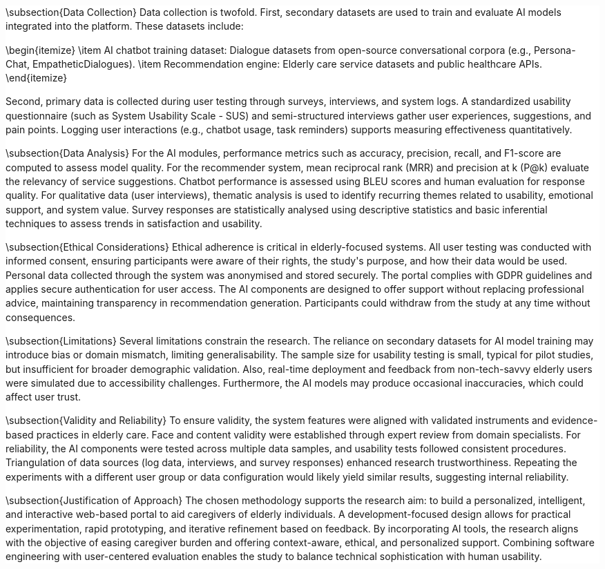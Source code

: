 \subsection{Data Collection}
Data collection is twofold. First, secondary datasets are used to train and evaluate AI models integrated into the platform. These datasets include:

\begin{itemize}
    \item AI chatbot training dataset: Dialogue datasets from open-source conversational corpora (e.g., Persona-Chat, EmpatheticDialogues).
    \item Recommendation engine: Elderly care service datasets and public healthcare APIs.
\end{itemize}

Second, primary data is collected during user testing through surveys, interviews, and system logs. A standardized usability questionnaire (such as System Usability Scale - SUS) and semi-structured interviews gather user experiences, suggestions, and pain points. Logging user interactions (e.g., chatbot usage, task reminders) supports measuring effectiveness quantitatively.

\subsection{Data Analysis}
For the AI modules, performance metrics such as accuracy, precision, recall, and F1-score are computed to assess model quality. For the recommender system, mean reciprocal rank (MRR) and precision at k (P@k) evaluate the relevancy of service suggestions. Chatbot performance is assessed using BLEU scores and human evaluation for response quality. For qualitative data (user interviews), thematic analysis is used to identify recurring themes related to usability, emotional support, and system value. Survey responses are statistically analysed using descriptive statistics and basic inferential techniques to assess trends in satisfaction and usability.

\subsection{Ethical Considerations}
Ethical adherence is critical in elderly-focused systems. All user testing was conducted with informed consent, ensuring participants were aware of their rights, the study's purpose, and how their data would be used. Personal data collected through the system was anonymised and stored securely. The portal complies with GDPR guidelines and applies secure authentication for user access. The AI components are designed to offer support without replacing professional advice, maintaining transparency in recommendation generation. Participants could withdraw from the study at any time without consequences.

\subsection{Limitations}
Several limitations constrain the research. The reliance on secondary datasets for AI model training may introduce bias or domain mismatch, limiting generalisability. The sample size for usability testing is small, typical for pilot studies, but insufficient for broader demographic validation. Also, real-time deployment and feedback from non-tech-savvy elderly users were simulated due to accessibility challenges. Furthermore, the AI models may produce occasional inaccuracies, which could affect user trust.

\subsection{Validity and Reliability}
To ensure validity, the system features were aligned with validated instruments and evidence-based practices in elderly care. Face and content validity were established through expert review from domain specialists. For reliability, the AI components were tested across multiple data samples, and usability tests followed consistent procedures. Triangulation of data sources (log data, interviews, and survey responses) enhanced research trustworthiness. Repeating the experiments with a different user group or data configuration would likely yield similar results, suggesting internal reliability.

\subsection{Justification of Approach}
The chosen methodology supports the research aim: to build a personalized, intelligent, and interactive web-based portal to aid caregivers of elderly individuals. A development-focused design allows for practical experimentation, rapid prototyping, and iterative refinement based on feedback. By incorporating AI tools, the research aligns with the objective of easing caregiver burden and offering context-aware, ethical, and personalized support. Combining software engineering with user-centered evaluation enables the study to balance technical sophistication with human usability.
